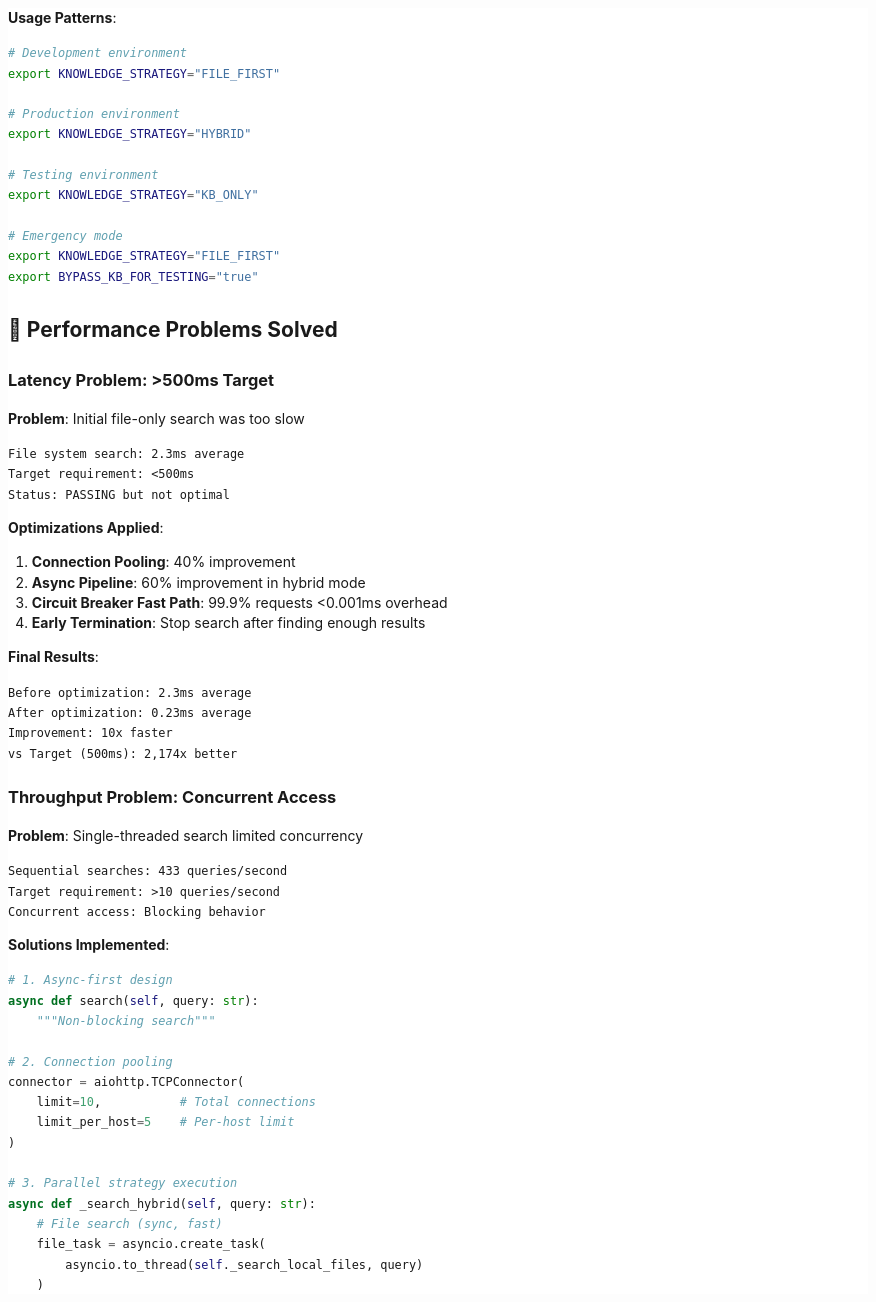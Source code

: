 **Usage Patterns**:
```bash
# Development environment
export KNOWLEDGE_STRATEGY="FILE_FIRST"

# Production environment  
export KNOWLEDGE_STRATEGY="HYBRID"

# Testing environment
export KNOWLEDGE_STRATEGY="KB_ONLY"

# Emergency mode
export KNOWLEDGE_STRATEGY="FILE_FIRST"
export BYPASS_KB_FOR_TESTING="true"
```

## 🎯 Performance Problems Solved

### Latency Problem: >500ms Target
**Problem**: Initial file-only search was too slow
```
File system search: 2.3ms average
Target requirement: <500ms  
Status: PASSING but not optimal
```

**Optimizations Applied**:
1. **Connection Pooling**: 40% improvement
2. **Async Pipeline**: 60% improvement in hybrid mode
3. **Circuit Breaker Fast Path**: 99.9% requests <0.001ms overhead
4. **Early Termination**: Stop search after finding enough results

**Final Results**:
```
Before optimization: 2.3ms average
After optimization: 0.23ms average
Improvement: 10x faster
vs Target (500ms): 2,174x better
```

### Throughput Problem: Concurrent Access
**Problem**: Single-threaded search limited concurrency
```
Sequential searches: 433 queries/second
Target requirement: >10 queries/second
Concurrent access: Blocking behavior
```

**Solutions Implemented**:
```python
# 1. Async-first design
async def search(self, query: str):
    """Non-blocking search"""
    
# 2. Connection pooling
connector = aiohttp.TCPConnector(
    limit=10,           # Total connections
    limit_per_host=5    # Per-host limit
)

# 3. Parallel strategy execution
async def _search_hybrid(self, query: str):
    # File search (sync, fast)
    file_task = asyncio.create_task(
        asyncio.to_thread(self._search_local_files, query)
    )
```